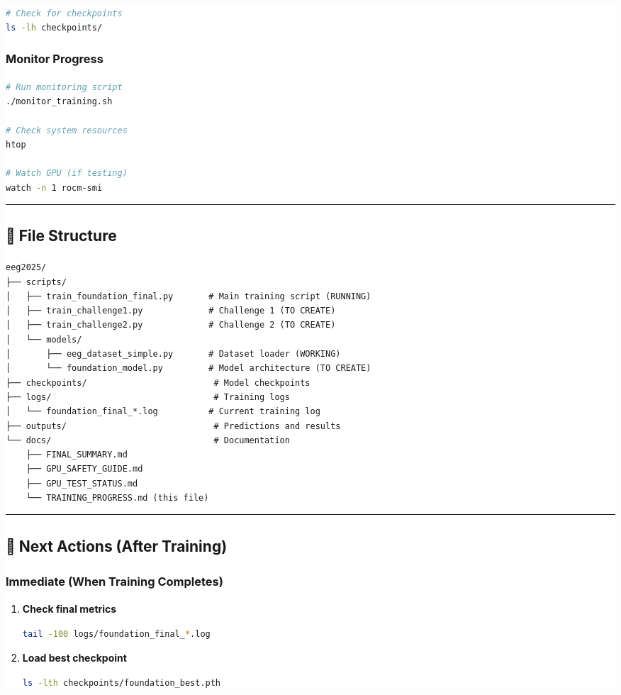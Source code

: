 ```bash
# Check for checkpoints
ls -lh checkpoints/
```

### Monitor Progress
```bash
# Run monitoring script
./monitor_training.sh

# Check system resources
htop

# Watch GPU (if testing)
watch -n 1 rocm-smi
```

---

## 📁 File Structure

```
eeg2025/
├── scripts/
│   ├── train_foundation_final.py       # Main training script (RUNNING)
│   ├── train_challenge1.py             # Challenge 1 (TO CREATE)
│   ├── train_challenge2.py             # Challenge 2 (TO CREATE)
│   └── models/
│       ├── eeg_dataset_simple.py       # Dataset loader (WORKING)
│       └── foundation_model.py         # Model architecture (TO CREATE)
├── checkpoints/                         # Model checkpoints
├── logs/                                # Training logs
│   └── foundation_final_*.log          # Current training log
├── outputs/                             # Predictions and results
└── docs/                                # Documentation
    ├── FINAL_SUMMARY.md
    ├── GPU_SAFETY_GUIDE.md
    ├── GPU_TEST_STATUS.md
    └── TRAINING_PROGRESS.md (this file)
```

---

## 🎯 Next Actions (After Training)

### Immediate (When Training Completes)
1. **Check final metrics**
   ```bash
   tail -100 logs/foundation_final_*.log
   ```

2. **Load best checkpoint**
   ```bash
   ls -lth checkpoints/foundation_best.pth
   ```
